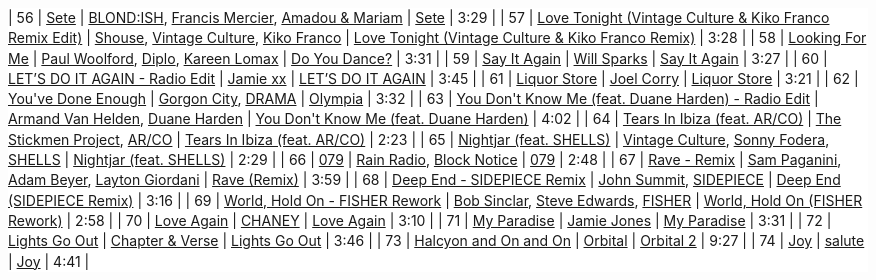 | 56 | [Sete](https://open.spotify.com/track/5B4gUqNKYgU38ULSWP5Bzj) | [BLOND:ISH](https://open.spotify.com/artist/6zsJjoCtL1WByG0VsuFWzR), [Francis Mercier](https://open.spotify.com/artist/44qAhQu52dYKcHOFQd3esf), [Amadou & Mariam](https://open.spotify.com/artist/3KH7WsR2JZQ94Ik8SyabU6) | [Sete](https://open.spotify.com/album/2dUSIzfLEgYB3QJB2Vt8j3) | 3:29 |
| 57 | [Love Tonight \(Vintage Culture & Kiko Franco Remix Edit\)](https://open.spotify.com/track/53ICqRSyTfhrrvNwVSP6am) | [Shouse](https://open.spotify.com/artist/2TcGJdSOiOvITBzhvfX8XB), [Vintage Culture](https://open.spotify.com/artist/28uJnu5EsrGml2tBd7y8ts), [Kiko Franco](https://open.spotify.com/artist/3SNKZ8uTQoSyMsUNqNBOD2) | [Love Tonight \(Vintage Culture & Kiko Franco Remix\)](https://open.spotify.com/album/1X71912aX0L37dW0eW3QgE) | 3:28 |
| 58 | [Looking For Me](https://open.spotify.com/track/2KYnSFIrSbaKUXWetW7Klt) | [Paul Woolford](https://open.spotify.com/artist/4CA8PTrbq1l5IgyvBA2JSV), [Diplo](https://open.spotify.com/artist/5fMUXHkw8R8eOP2RNVYEZX), [Kareen Lomax](https://open.spotify.com/artist/0Fb9qTWnjsB90xH3zWr4oa) | [Do You Dance?](https://open.spotify.com/album/6Az907HDvldO5qxqVyysz0) | 3:31 |
| 59 | [Say It Again](https://open.spotify.com/track/0dDGl66J8riMFyp2yUn88W) | [Will Sparks](https://open.spotify.com/artist/1u7OVFmWah4wQhOPIbUb8U) | [Say It Again](https://open.spotify.com/album/6qmP3e4qPHcnj0576IRaV6) | 3:27 |
| 60 | [LET’S DO IT AGAIN \- Radio Edit](https://open.spotify.com/track/06eFWpksA3M9qg8GeOGGBX) | [Jamie xx](https://open.spotify.com/artist/7A0awCXkE1FtSU8B0qwOJQ) | [LET’S DO IT AGAIN](https://open.spotify.com/album/1pBQcc31ztdgf8dXeZlLKZ) | 3:45 |
| 61 | [Liquor Store](https://open.spotify.com/track/3aLsMcZZTLgQqjpWgeWMMM) | [Joel Corry](https://open.spotify.com/artist/6DgP9otnZw5z6daOntINxp) | [Liquor Store](https://open.spotify.com/album/4FgvuityoVGuhA5dYXQtIF) | 3:21 |
| 62 | [You've Done Enough](https://open.spotify.com/track/77VqW84V88aKD8Bi8CzEsP) | [Gorgon City](https://open.spotify.com/artist/4VNQWV2y1E97Eqo2D5UTjx), [DRAMA](https://open.spotify.com/artist/7LvvNoUPwTZpgXDWBRrfHg) | [Olympia](https://open.spotify.com/album/3r4dG6bUfL4jasKeo50kLE) | 3:32 |
| 63 | [You Don't Know Me \(feat\. Duane Harden\) \- Radio Edit](https://open.spotify.com/track/7BpyfQEmvi0sUmOq29plEE) | [Armand Van Helden](https://open.spotify.com/artist/3cQA9WH8liZfeja1DxcDYE), [Duane Harden](https://open.spotify.com/artist/6t8VAB5OTHKxi4p1I5aqn0) | [You Don't Know Me \(feat\. Duane Harden\)](https://open.spotify.com/album/62vJ3t4nZ50SigVCT6TUwb) | 4:02 |
| 64 | [Tears In Ibiza \(feat\. AR/CO\)](https://open.spotify.com/track/7A0xA68c4NiTvbWWAsIsoN) | [The Stickmen Project](https://open.spotify.com/artist/13wroZC00C9ix8fUR0JvaY), [AR/CO](https://open.spotify.com/artist/7mGI9Sd66FqHjIkwzkgbG7) | [Tears In Ibiza \(feat\. AR/CO\)](https://open.spotify.com/album/3j1gIUlWUvy3ihysDQUYpg) | 2:23 |
| 65 | [Nightjar \(feat\. SHELLS\)](https://open.spotify.com/track/2rNy5Ils7RO6m2E2W83CR5) | [Vintage Culture](https://open.spotify.com/artist/28uJnu5EsrGml2tBd7y8ts), [Sonny Fodera](https://open.spotify.com/artist/39B7ChWwrWDs7zXlsu3MoP), [SHELLS](https://open.spotify.com/artist/1ZwuShKjJItDJez0aDCsxN) | [Nightjar \(feat\. SHELLS\)](https://open.spotify.com/album/217RKKVaQMcI0f8iOgnjFC) | 2:29 |
| 66 | [079](https://open.spotify.com/track/1ULaCASWLNrzg76Jt3VDWd) | [Rain Radio](https://open.spotify.com/artist/2T8o1YNgbgsE41xb62AlRY), [Block Notice](https://open.spotify.com/artist/60rugLFQWUwxQEAT8ViGzq) | [079](https://open.spotify.com/album/717BskCJ1pYenCuIzoEPW6) | 2:48 |
| 67 | [Rave \- Remix](https://open.spotify.com/track/1kMObCQiYe5opqybH7ZNPD) | [Sam Paganini](https://open.spotify.com/artist/50ZyjIaVHOy5Xt7FLJ7RZl), [Adam Beyer](https://open.spotify.com/artist/1btv9qmIpbp7q1ixCYNdHu), [Layton Giordani](https://open.spotify.com/artist/7mC3RkNNTV6p2j9w4F8Ip4) | [Rave \(Remix\)](https://open.spotify.com/album/5zd1ybE8kkj5OEkfRdHJW6) | 3:59 |
| 68 | [Deep End \- SIDEPIECE Remix](https://open.spotify.com/track/7JdiXX87BugXUDhQ89GEc8) | [John Summit](https://open.spotify.com/artist/7kNqXtgeIwFtelmRjWv205), [SIDEPIECE](https://open.spotify.com/artist/5czbzNZZfWpyFgZyfT3Mkk) | [Deep End \(SIDEPIECE Remix\)](https://open.spotify.com/album/3G4HzFDfCJUBJ4u7G3IdVc) | 3:16 |
| 69 | [World, Hold On \- FISHER Rework](https://open.spotify.com/track/6quGF3Kvzd5WYEEuCmvCe1) | [Bob Sinclar](https://open.spotify.com/artist/5YFS41yoX0YuFY39fq21oN), [Steve Edwards](https://open.spotify.com/artist/2SwhNukah1MYpLR594PnuC), [FISHER](https://open.spotify.com/artist/1VJ0briNOlXRtJUAzoUJdt) | [World, Hold On \(FISHER Rework\)](https://open.spotify.com/album/5a5yqCyb7xF3Hklvlwc3t3) | 2:58 |
| 70 | [Love Again](https://open.spotify.com/track/6WarP4oMloYg0Z8H8IHeDq) | [CHANEY](https://open.spotify.com/artist/2dUjApyXX9UqIsFGzoHyhX) | [Love Again](https://open.spotify.com/album/0m7I09FiI0eYNT87TUazHg) | 3:10 |
| 71 | [My Paradise](https://open.spotify.com/track/5erkBzi1uzfVzRotIEDevu) | [Jamie Jones](https://open.spotify.com/artist/4admDxmnri5Zco0xYrJ0ji) | [My Paradise](https://open.spotify.com/album/1dM4NGu8XRvlZx5CtXM8J2) | 3:31 |
| 72 | [Lights Go Out](https://open.spotify.com/track/18KVIouF8klKE9HdqdpUxd) | [Chapter & Verse](https://open.spotify.com/artist/5yPVuutf3WAXUt1VqDaN1t) | [Lights Go Out](https://open.spotify.com/album/2JhLwfCqWdJaRCJ9d6gVdh) | 3:46 |
| 73 | [Halcyon and On and On](https://open.spotify.com/track/5xcunlfaZvD9BDQsLONI7A) | [Orbital](https://open.spotify.com/artist/3csPCeXsj2wezyvkRFzvmV) | [Orbital 2](https://open.spotify.com/album/1JYyYFJSYrXMHLe7Dz1B3W) | 9:27 |
| 74 | [Joy](https://open.spotify.com/track/17E3lZxFJnO49Gb0tdgVn0) | [salute](https://open.spotify.com/artist/1np8xozf7ATJZDi9JX8Dx5) | [Joy](https://open.spotify.com/album/76GgZZUHQu2VQRLMXEIQcL) | 4:41 |